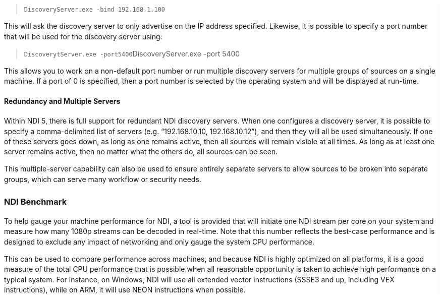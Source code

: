 > `DiscoveryServer.exe -bind 192.168.1.100`

This will ask the discovery server to only advertise on the IP address specified. Likewise, it is possible to specify a port number that will be used for the discovery server using:

> `DiscoverytServer.exe -port5400`DiscoveryServer.exe -port 5400     &#x20;

This allows you to work on a non-default port number or run multiple discovery servers for multiple groups of sources on a single machine. If a port of 0 is specified, then a port number is selected by the operating system and will be displayed at run-time.

#### Redundancy and Multiple Servers

Within NDI 5, there is full support for redundant NDI discovery servers. When one configures a discovery server, it is possible to specify a comma-delimited list of servers (e.g. “192.168.10.10, 192.168.10.12”), and then they will all be used simultaneously. If one of these servers goes down, as long as one remains active, then all sources will remain visible at all times. As long as at least one server remains active, then no matter what the others do, all sources can be seen.

This multiple-server capability can also be used to ensure entirely separate servers to allow sources to be broken into separate groups, which can serve many workflow or security needs.

### NDI Benchmark

To help gauge your machine performance for NDI, a tool is provided that will initiate one NDI stream per core on your system and measure how many 1080p streams can be decoded in real-time. Note that this number reflects the best-case performance and is designed to exclude any impact of networking and only gauge the system CPU performance.

This can be used to compare performance across machines, and because NDI is highly optimized on all platforms, it is a good measure of the total CPU performance that is possible when all reasonable opportunity is taken to achieve high performance on a typical system. For instance, on Windows, NDI will use all extended vector instructions (SSSE3 and up, including VEX instructions), while on ARM, it will use NEON instructions when possible.

[^1]: Note that in practice, the performance of the device drivers for the disk and network sub-systems quickly becomes an issue as well. Ensure that you are using well-designed machines if you wish to work with large channel counts.

[^2]: It is very common that cloud computing services do not allow multicast traffic.


[14:20:24.138]: <record_started filename="e:\Temp 2.mov" filename_pvw="e:\Temp 2.mov.preview" frame_rate_n="60000" frame_rate_d="1001"/>
[14:20:24.178]: <recording no_frames="0" timecode="732241356791" vu_dB="-23.999269" start_timecode="732241356791"/>
[14:20:24.209]: <recording no_frames="0" timecode="732241690457" vu_dB="-26.976938"/> 
[14:20:24.244]: <recording no_frames="2" timecode="732242024123" vu_dB="-20.638922"/> 
[14:20:24.277]: <recording no_frames="4" timecode="732242357789" vu_dB="-20.638922"/> 
[14:20:24.309]: <recording no_frames="7" timecode="732242691455" vu_dB="-17.237122"/> 
[14:20:24.344]: <recording no_frames="9" timecode="732243025121" vu_dB="-19.268487"/> 
[14:20:27.696]: <record_stopped no_frames="229" last_timecode="732273722393"/>